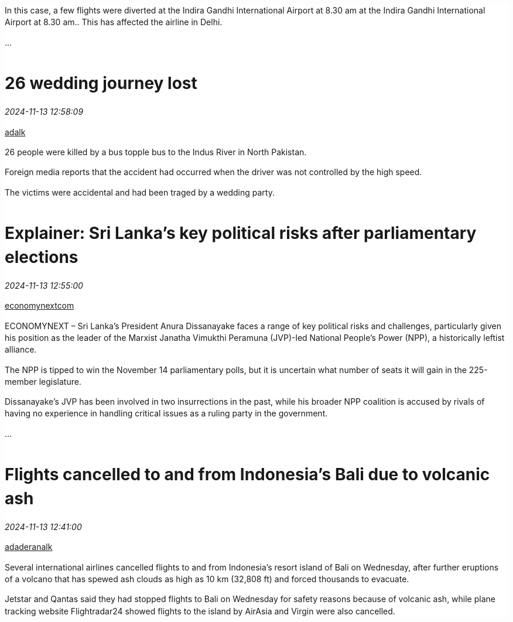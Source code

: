 In this case, a few flights were diverted at the Indira Gandhi International Airport at 8.30 am at the Indira Gandhi International Airport at 8.30 am.. This has affected the airline in Delhi.

...



# 26 wedding journey lost

*2024-11-13 12:58:09*

[adalk](https://www.ada.lk/breaking_news/26-දෙනෙකුට-දිවි-අහිමි-වූ-මංගල-ගමන/11-413013)

26 people were killed by a bus topple bus to the Indus River in North Pakistan.

Foreign media reports that the accident had occurred when the driver was not controlled by the high speed.

The victims were accidental and had been traged by a wedding party.



# Explainer: Sri Lanka’s key political risks after parliamentary elections

*2024-11-13 12:55:00*

[economynextcom](https://economynext.com/explainer-sri-lankas-key-political-risks-after-parliamentary-elections-187149/)

ECONOMYNEXT – Sri Lanka’s President Anura Dissanayake faces a range of key political risks and challenges, particularly given his position as the leader of the Marxist Janatha Vimukthi Peramuna (JVP)-led National People’s Power (NPP), a historically leftist alliance.

The NPP is tipped to win the November 14 parliamentary polls, but it is uncertain what number of seats it will gain in the 225-member legislature.

Dissanayake’s JVP has been involved in two insurrections in the past, while his broader NPP coalition is accused by rivals of having no experience in handling critical issues as a ruling party in the government.

...



# Flights cancelled to and from Indonesia’s Bali due to volcanic ash

*2024-11-13 12:41:00*

[adaderanalk](https://www.adaderana.lk/news/103380/flights-cancelled-to-and-from-indonesias-bali-due-to-volcanic-ash)

Several international airlines cancelled flights to and from Indonesia’s resort island of Bali on Wednesday, after further eruptions of a volcano that has spewed ash clouds as high as 10 km (32,808 ft) and forced thousands to evacuate.

Jetstar and Qantas said they had stopped flights to Bali on Wednesday for safety reasons because of volcanic ash, while plane tracking website Flightradar24 showed flights to the island by AirAsia and Virgin were also cancelled.
